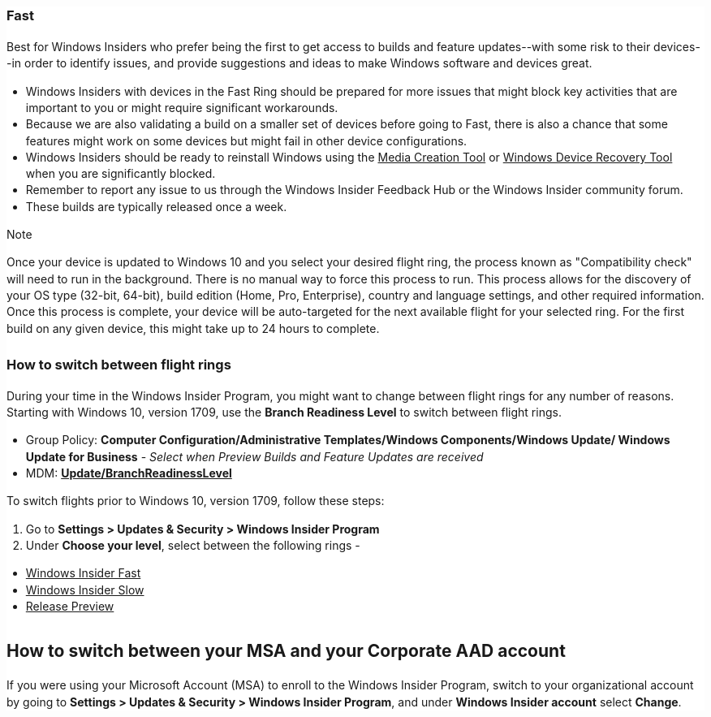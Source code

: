 ### Fast

Best for Windows Insiders who prefer being the first to get access to builds and feature updates--with some risk to their devices--in order to identify issues, and provide suggestions and ideas to make Windows software and devices great.

* Windows Insiders with devices in the Fast Ring should be prepared for more issues that might block key activities that are important to you or might require significant workarounds. 
* Because we are also validating a build on a smaller set of devices before going to Fast, there is also a chance that some features might work on some devices but might fail in other device configurations. 
* Windows Insiders should be ready to reinstall Windows using the [Media Creation Tool](http://go.microsoft.com/fwlink/?LinkId=691209) or [Windows Device Recovery Tool](http://go.microsoft.com/fwlink/p/?LinkId=522381) when you are significantly blocked.
* Remember to report any issue to us through the Windows Insider Feedback Hub or the Windows Insider community forum.
* These builds are typically released once a week.

>[!NOTE]
>Once your device is updated to Windows 10 and you select your desired flight ring, the process known as "Compatibility check" will need to run in the background. There is no manual way to force this process to run. This process allows for the discovery of your OS type (32-bit, 64-bit), build edition (Home, Pro, Enterprise), country and language settings, and other required information. Once this process is complete, your device will be auto-targeted for the next available flight for your selected ring. For the first build on any given device, this might take up to 24 hours to complete.

### How to switch between flight rings

During your time in the Windows Insider Program, you might want to change between flight rings for any number of reasons. Starting with Windows 10, version 1709, use the **Branch Readiness Level** to switch between flight rings.
 
* Group Policy: **Computer Configuration/Administrative Templates/Windows Components/Windows Update/ Windows Update for Business** - *Select when Preview Builds and Feature Updates are received*
* MDM: [**Update/BranchReadinessLevel**](/windows/client-management/mdm/policy-csp-update#update-branchreadinesslevel)

To switch flights prior to Windows 10, version 1709, follow these steps:

1. Go to **Settings > Updates & Security >  Windows Insider Program**
2. Under **Choose your level**, select between the following rings -
  * [Windows Insider Fast](#fast)
  * [Windows Insider Slow](#slow)
  * [Release Preview](#release-preview)


## How to switch between your MSA and your Corporate AAD account

If you were using your Microsoft Account (MSA) to enroll to the Windows Insider Program, switch to your organizational account by going to **Settings > Updates & Security >  Windows Insider Program**, and under **Windows Insider account** select **Change**.
